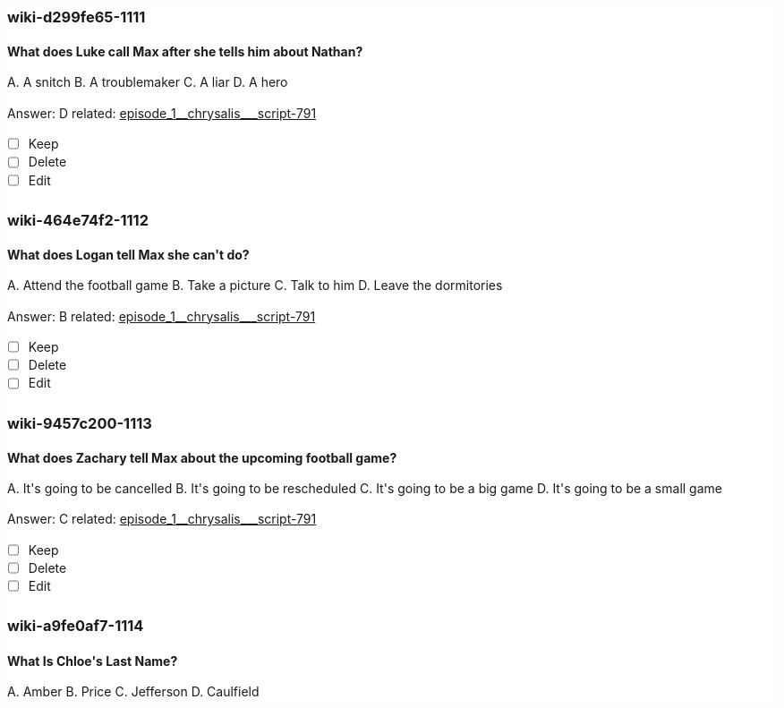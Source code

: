 ### wiki-d299fe65-1111

**What does Luke call Max after she tells him about Nathan?**

A. A snitch
B. A troublemaker
C. A liar
D. A hero

Answer: D
related: [episode_1__chrysalis___script-791](../wiki-pages-chunks/episode_1__chrysalis___script-791.txt)

- [ ] Keep
- [ ] Delete
- [ ] Edit

### wiki-464e74f2-1112

**What does Logan tell Max she can't do?**

A. Attend the football game
B. Take a picture
C. Talk to him
D. Leave the dormitories

Answer: B
related: [episode_1__chrysalis___script-791](../wiki-pages-chunks/episode_1__chrysalis___script-791.txt)

- [ ] Keep
- [ ] Delete
- [ ] Edit

### wiki-9457c200-1113

**What does Zachary tell Max about the upcoming football game?**

A. It's going to be cancelled
B. It's going to be rescheduled
C. It's going to be a big game
D. It's going to be a small game

Answer: C
related: [episode_1__chrysalis___script-791](../wiki-pages-chunks/episode_1__chrysalis___script-791.txt)

- [ ] Keep
- [ ] Delete
- [ ] Edit

### wiki-a9fe0af7-1114

**What Is Chloe's Last Name?**

A. Amber
B. Price
C. Jefferson
D. Caulfield
